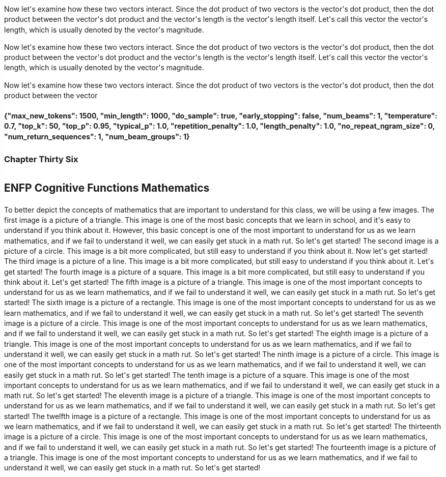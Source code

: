 Now let's examine how these two vectors interact. Since the dot product of two vectors is the vector's dot product, then the dot product between the vector's dot product and the vector's length is the vector's length itself. Let's call this vector the vector's length, which is usually denoted by the vector's magnitude.

Now let's examine how these two vectors interact. Since the dot product of two vectors is the vector's dot product, then the dot product between the vector's dot product and the vector's length is the vector's length itself. Let's call this vector the vector's length, which is usually denoted by the vector's magnitude.

Now let's examine how these two vectors interact. Since the dot product of two vectors is the vector's dot product, then the dot product between the vector


#### {"max_new_tokens": 1500, "min_length": 1000, "do_sample": true, "early_stopping": false, "num_beams": 1, "temperature": 0.7, "top_k": 50, "top_p": 0.95, "typical_p": 1.0, "repetition_penalty": 1.0, "length_penalty": 1.0, "no_repeat_ngram_size": 0, "num_return_sequences": 1, "num_beam_groups": 1}
### Chapter Thirty Six
## ENFP Cognitive Functions Mathematics

To better depict the concepts of mathematics that are important to understand for this class, we will be using a few images. The first image is a picture of a triangle. This image is one of the most basic concepts that we learn in school, and it's easy to understand if you think about it. However, this basic concept is one of the most important to understand for us as we learn mathematics, and if we fail to understand it well, we can easily get stuck in a math rut. So let's get started!
The second image is a picture of a circle. This image is a bit more complicated, but still easy to understand if you think about it. Now let's get started! The third image is a picture of a line. This image is a bit more complicated, but still easy to understand if you think about it. Let's get started! The fourth image is a picture of a square. This image is a bit more complicated, but still easy to understand if you think about it. Let's get started! The fifth image is a picture of a triangle. This image is one of the most important concepts to understand for us as we learn mathematics, and if we fail to understand it well, we can easily get stuck in a math rut. So let's get started!
The sixth image is a picture of a rectangle. This image is one of the most important concepts to understand for us as we learn mathematics, and if we fail to understand it well, we can easily get stuck in a math rut. So let's get started! The seventh image is a picture of a circle. This image is one of the most important concepts to understand for us as we learn mathematics, and if we fail to understand it well, we can easily get stuck in a math rut. So let's get started!
The eighth image is a picture of a triangle. This image is one of the most important concepts to understand for us as we learn mathematics, and if we fail to understand it well, we can easily get stuck in a math rut. So let's get started! The ninth image is a picture of a circle. This image is one of the most important concepts to understand for us as we learn mathematics, and if we fail to understand it well, we can easily get stuck in a math rut. So let's get started!
The tenth image is a picture of a square. This image is one of the most important concepts to understand for us as we learn mathematics, and if we fail to understand it well, we can easily get stuck in a math rut. So let's get started! The eleventh image is a picture of a triangle. This image is one of the most important concepts to understand for us as we learn mathematics, and if we fail to understand it well, we can easily get stuck in a math rut. So let's get started! The twelfth image is a picture of a rectangle. This image is one of the most important concepts to understand for us as we learn mathematics, and if we fail to understand it well, we can easily get stuck in a math rut. So let's get started!
The thirteenth image is a picture of a circle. This image is one of the most important concepts to understand for us as we learn mathematics, and if we fail to understand it well, we can easily get stuck in a math rut. So let's get started! The fourteenth image is a picture of a triangle. This image is one of the most important concepts to understand for us as we learn mathematics, and if we fail to understand it well, we can easily get stuck in a math rut. So let's get started!
